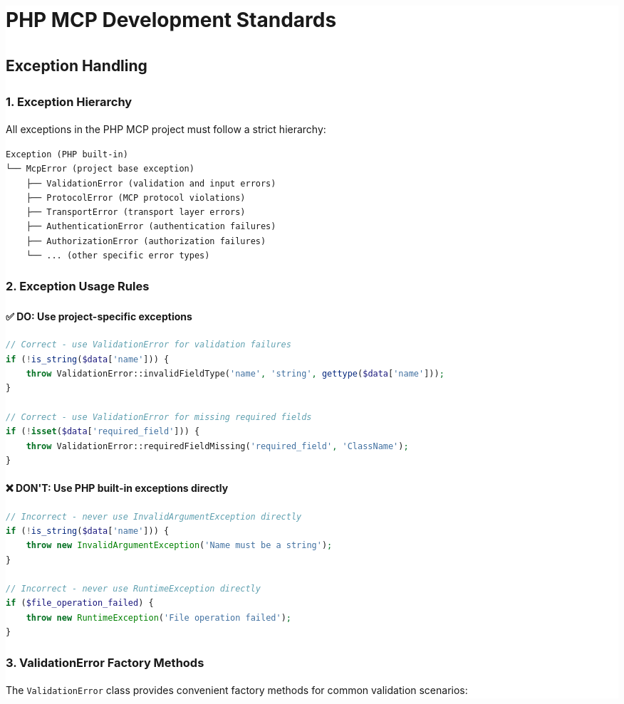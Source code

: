# PHP MCP Development Standards

## Exception Handling

### 1. Exception Hierarchy

All exceptions in the PHP MCP project must follow a strict hierarchy:

```
Exception (PHP built-in)
└── McpError (project base exception)
    ├── ValidationError (validation and input errors)
    ├── ProtocolError (MCP protocol violations)
    ├── TransportError (transport layer errors)
    ├── AuthenticationError (authentication failures)
    ├── AuthorizationError (authorization failures)
    └── ... (other specific error types)
```

### 2. Exception Usage Rules

#### ✅ DO: Use project-specific exceptions

```php
// Correct - use ValidationError for validation failures
if (!is_string($data['name'])) {
    throw ValidationError::invalidFieldType('name', 'string', gettype($data['name']));
}

// Correct - use ValidationError for missing required fields
if (!isset($data['required_field'])) {
    throw ValidationError::requiredFieldMissing('required_field', 'ClassName');
}
```

#### ❌ DON'T: Use PHP built-in exceptions directly

```php
// Incorrect - never use InvalidArgumentException directly
if (!is_string($data['name'])) {
    throw new InvalidArgumentException('Name must be a string');
}

// Incorrect - never use RuntimeException directly
if ($file_operation_failed) {
    throw new RuntimeException('File operation failed');
}
```

### 3. ValidationError Factory Methods

The `ValidationError` class provides convenient factory methods for common validation scenarios:
